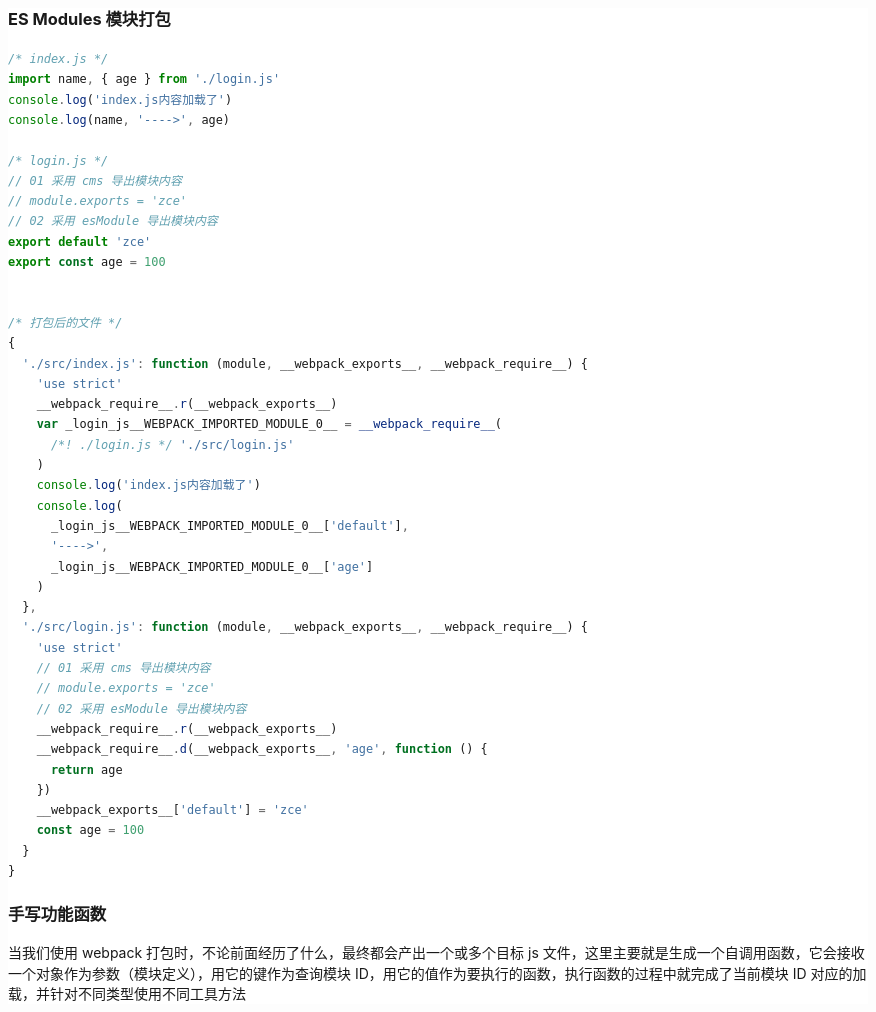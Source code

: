 ```js
```

### ES Modules 模块打包

```js
/* index.js */
import name, { age } from './login.js'
console.log('index.js内容加载了')
console.log(name, '---->', age)

/* login.js */
// 01 采用 cms 导出模块内容
// module.exports = 'zce'
// 02 采用 esModule 导出模块内容
export default 'zce'
export const age = 100


/* 打包后的文件 */
{
  './src/index.js': function (module, __webpack_exports__, __webpack_require__) {
    'use strict'
    __webpack_require__.r(__webpack_exports__)
    var _login_js__WEBPACK_IMPORTED_MODULE_0__ = __webpack_require__(
      /*! ./login.js */ './src/login.js'
    )
    console.log('index.js内容加载了')
    console.log(
      _login_js__WEBPACK_IMPORTED_MODULE_0__['default'],
      '---->',
      _login_js__WEBPACK_IMPORTED_MODULE_0__['age']
    )
  },
  './src/login.js': function (module, __webpack_exports__, __webpack_require__) {
    'use strict'
    // 01 采用 cms 导出模块内容
    // module.exports = 'zce'
    // 02 采用 esModule 导出模块内容
    __webpack_require__.r(__webpack_exports__)
    __webpack_require__.d(__webpack_exports__, 'age', function () {
      return age
    })
    __webpack_exports__['default'] = 'zce'
    const age = 100
  }
}
```

### 手写功能函数

当我们使用 webpack 打包时，不论前面经历了什么，最终都会产出一个或多个目标 js 文件，这里主要就是生成一个自调用函数，它会接收一个对象作为参数（模块定义），用它的键作为查询模块 ID，用它的值作为要执行的函数，执行函数的过程中就完成了当前模块 ID 对应的加载，并针对不同类型使用不同工具方法
